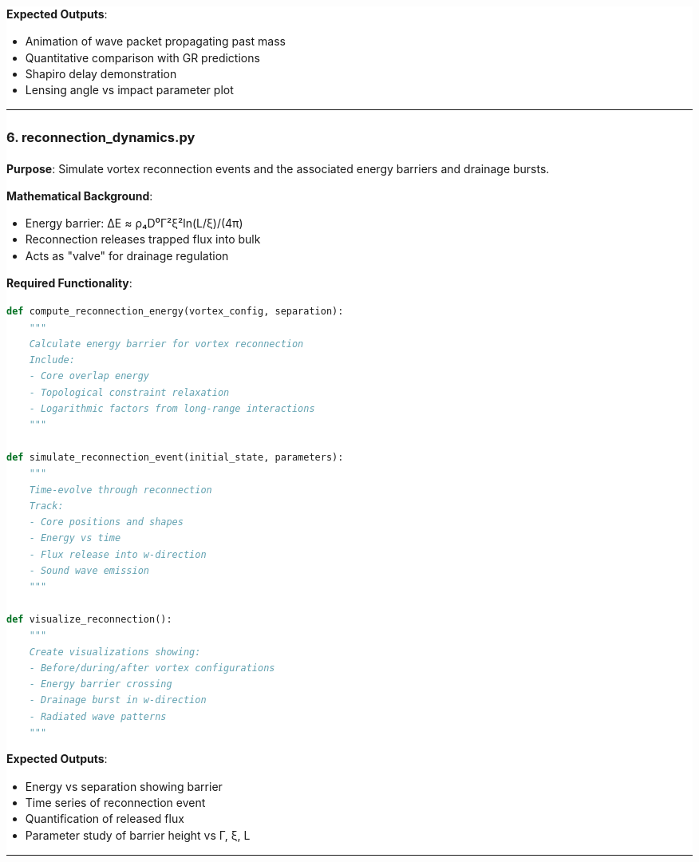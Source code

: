 **Expected Outputs**:
- Animation of wave packet propagating past mass
- Quantitative comparison with GR predictions
- Shapiro delay demonstration
- Lensing angle vs impact parameter plot

---

### 6. **reconnection_dynamics.py**

**Purpose**: Simulate vortex reconnection events and the associated energy barriers and drainage bursts.

**Mathematical Background**:
- Energy barrier: ΔE ≈ ρ₄D⁰Γ²ξ²ln(L/ξ)/(4π)
- Reconnection releases trapped flux into bulk
- Acts as "valve" for drainage regulation

**Required Functionality**:
```python
def compute_reconnection_energy(vortex_config, separation):
    """
    Calculate energy barrier for vortex reconnection
    Include:
    - Core overlap energy
    - Topological constraint relaxation
    - Logarithmic factors from long-range interactions
    """

def simulate_reconnection_event(initial_state, parameters):
    """
    Time-evolve through reconnection
    Track:
    - Core positions and shapes
    - Energy vs time
    - Flux release into w-direction
    - Sound wave emission
    """

def visualize_reconnection():
    """
    Create visualizations showing:
    - Before/during/after vortex configurations
    - Energy barrier crossing
    - Drainage burst in w-direction
    - Radiated wave patterns
    """
```

**Expected Outputs**:
- Energy vs separation showing barrier
- Time series of reconnection event
- Quantification of released flux
- Parameter study of barrier height vs Γ, ξ, L

---